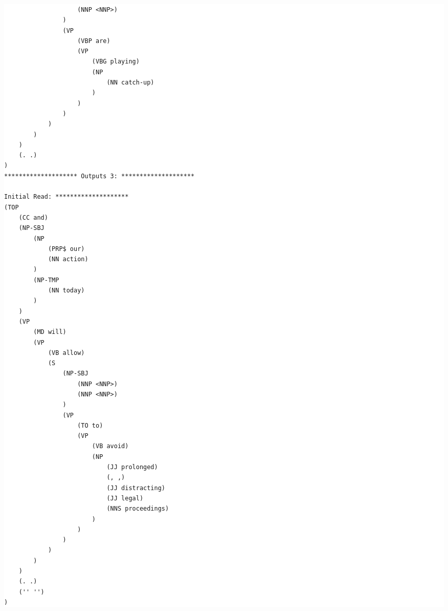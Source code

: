                         (NNP <NNP>)
                    )
                    (VP
                        (VBP are)
                        (VP
                            (VBG playing)
                            (NP
                                (NN catch-up)
                            )
                        )
                    )
                )
            )
        )
        (. .)
    )
    ******************** Outputs 3: ******************** 
    
    Initial Read: ********************
    (TOP
        (CC and)
        (NP-SBJ
            (NP
                (PRP$ our)
                (NN action)
            )
            (NP-TMP
                (NN today)
            )
        )
        (VP
            (MD will)
            (VP
                (VB allow)
                (S
                    (NP-SBJ
                        (NNP <NNP>)
                        (NNP <NNP>)
                    )
                    (VP
                        (TO to)
                        (VP
                            (VB avoid)
                            (NP
                                (JJ prolonged)
                                (, ,)
                                (JJ distracting)
                                (JJ legal)
                                (NNS proceedings)
                            )
                        )
                    )
                )
            )
        )
        (. .)
        ('' '')
    )
